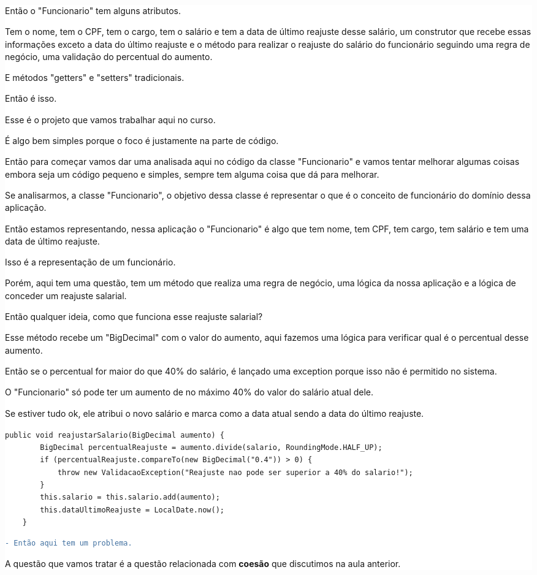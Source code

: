 Então o "Funcionario" tem alguns atributos. 

Tem o nome, tem o CPF, tem o cargo, tem o salário e tem a data de último reajuste desse salário, um construtor que recebe essas informações exceto a data do último reajuste e o método para realizar o reajuste do salário do funcionário seguindo uma regra de negócio, uma validação do percentual do aumento.

E métodos "getters" e "setters" tradicionais. 

Então é isso. 

Esse é o projeto que vamos trabalhar aqui no curso.

É algo bem simples porque o foco é justamente na parte de código. 

Então para começar vamos dar uma analisada aqui no código da classe "Funcionario" e vamos tentar melhorar algumas coisas embora seja um código pequeno e simples, sempre tem alguma coisa que dá para melhorar.

Se analisarmos, a classe "Funcionario", o objetivo dessa classe é representar o que é o conceito de funcionário do domínio dessa aplicação. 

Então estamos representando, nessa aplicação o "Funcionario" é algo que tem nome, tem CPF, tem cargo, tem salário e tem uma data de último reajuste. 

Isso é a representação de um funcionário.

Porém, aqui tem uma questão, tem um método que realiza uma regra de negócio, uma lógica da nossa aplicação e a lógica de conceder um reajuste salarial. 

Então qualquer ideia, como que funciona esse reajuste salarial? 

Esse método recebe um "BigDecimal" com o valor do aumento, aqui fazemos uma lógica para verificar qual é o percentual desse aumento.

Então se o percentual for maior do que 40% do salário, é lançado uma exception porque isso não é permitido no sistema. 

O "Funcionario" só pode ter um aumento de no máximo 40% do valor do salário atual dele. 

Se estiver tudo ok, ele atribui o novo salário e marca como a data atual sendo a data do último reajuste. 

```
public void reajustarSalario(BigDecimal aumento) {
		BigDecimal percentualReajuste = aumento.divide(salario, RoundingMode.HALF_UP);
		if (percentualReajuste.compareTo(new BigDecimal("0.4")) > 0) {
			throw new ValidacaoException("Reajuste nao pode ser superior a 40% do salario!");
		}
		this.salario = this.salario.add(aumento);
		this.dataUltimoReajuste = LocalDate.now();
	}
```

```diff
- Então aqui tem um problema.
```

A questão que vamos tratar é a questão relacionada com **coesão** que discutimos na aula anterior. 
